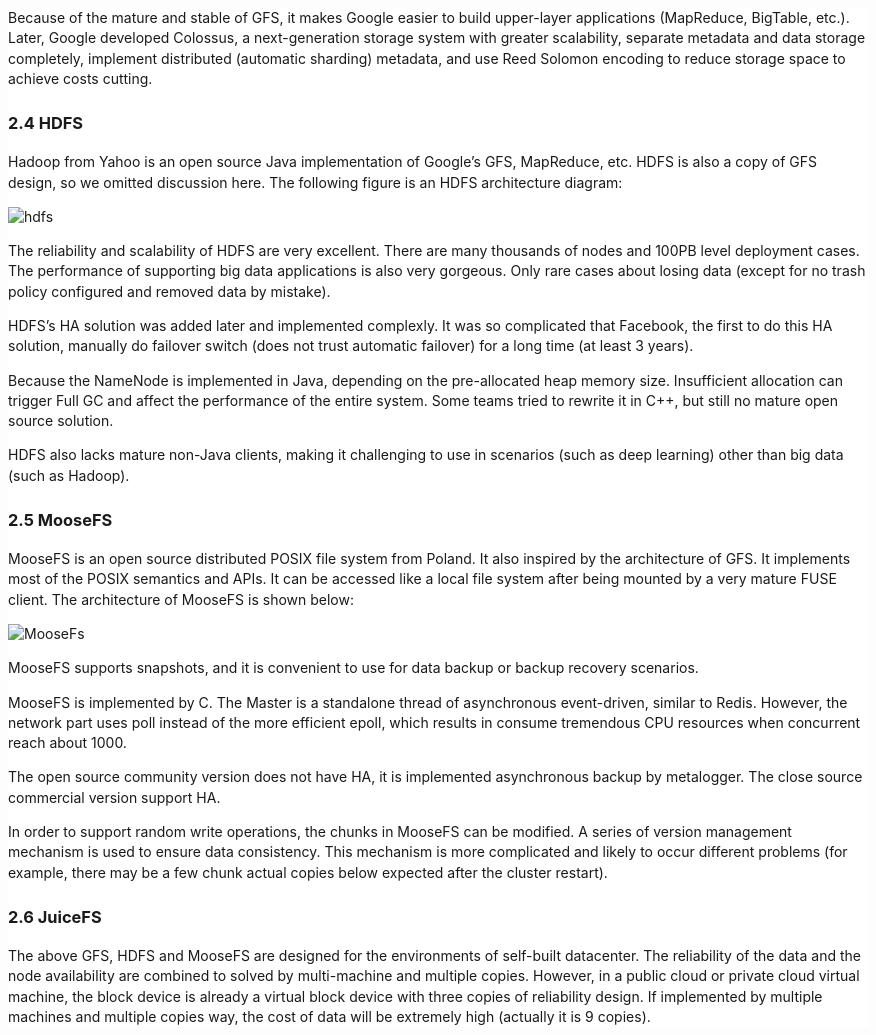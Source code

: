 Because of the mature and stable of GFS, it makes Google easier to build upper-layer applications (MapReduce, BigTable, etc.). Later, Google developed Colossus, a next-generation storage system with greater scalability, separate metadata and data storage completely, implement distributed (automatic sharding) metadata, and use Reed Solomon encoding to reduce storage space to achieve costs cutting.

### 2.4 HDFS
Hadoop from Yahoo is an open source Java implementation of Google’s GFS, MapReduce, etc. HDFS is also a copy of GFS design, so we omitted discussion here. The following figure is an HDFS architecture diagram:

![hdfs](https://ivanzz1001.github.io/records/assets/img/ceph/dfs/HDFS-architecture-768x569.png)

The reliability and scalability of HDFS are very excellent. There are many thousands of nodes and 100PB level deployment cases. The performance of supporting big data applications is also very gorgeous. Only rare cases about losing data (except for no trash policy configured and removed data by mistake).

HDFS’s HA solution was added later and implemented complexly. It was so complicated that Facebook, the first to do this HA solution, manually do failover switch (does not trust automatic failover) for a long time (at least 3 years).

Because the NameNode is implemented in Java, depending on the pre-allocated heap memory size. Insufficient allocation can trigger Full GC and affect the performance of the entire system. Some teams tried to rewrite it in C++, but still no mature open source solution.

HDFS also lacks mature non-Java clients, making it challenging to use in scenarios (such as deep learning) other than big data (such as Hadoop).


### 2.5 MooseFS

MooseFS is an open source distributed POSIX file system from Poland. It also inspired by the architecture of GFS. It implements most of the POSIX semantics and APIs. It can be accessed like a local file system after being mounted by a very mature FUSE client. The architecture of MooseFS is shown below:

![MooseFs](https://ivanzz1001.github.io/records/assets/img/ceph/dfs/moosefs-architecture-768x542.png)

MooseFS supports snapshots, and it is convenient to use for data backup or backup recovery scenarios.

MooseFS is implemented by C. The Master is a standalone thread of asynchronous event-driven, similar to Redis. However, the network part uses poll instead of the more efficient epoll, which results in consume tremendous CPU resources when concurrent reach about 1000.

The open source community version does not have HA, it is implemented asynchronous backup by metalogger. The close source commercial version support HA.

In order to support random write operations, the chunks in MooseFS can be modified. A series of version management mechanism is used to ensure data consistency. This mechanism is more complicated and likely to occur different problems (for example, there may be a few chunk actual copies below expected after the cluster restart).


### 2.6 JuiceFS
The above GFS, HDFS and MooseFS are designed for the environments of self-built datacenter. The reliability of the data and the node availability are combined to solved by multi-machine and multiple copies. However, in a public cloud or private cloud virtual machine, the block device is already a virtual block device with three copies of reliability design. If implemented by multiple machines and multiple copies way, the cost of data will be extremely high (actually it is 9 copies).
